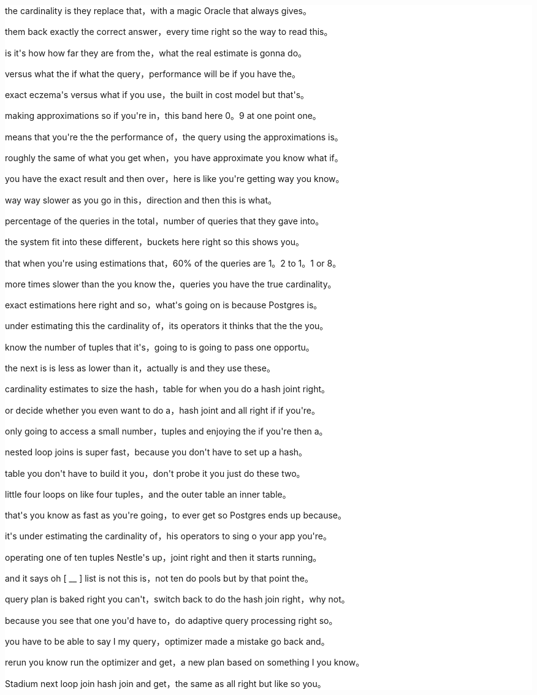 the cardinality is they replace that，with a magic Oracle that always gives。

them back exactly the correct answer，every time right so the way to read this。

is it's how how far they are from the，what the real estimate is gonna do。

versus what the if what the query，performance will be if you have the。

exact eczema's versus what if you use，the built in cost model but that's。

making approximations so if you're in，this band here 0。9 at one point one。

means that you're the the performance of，the query using the approximations is。

roughly the same of what you get when，you have approximate you know what if。

you have the exact result and then over，here is like you're getting way you know。

way way slower as you go in this，direction and then this is what。

percentage of the queries in the total，number of queries that they gave into。

the system fit into these different，buckets here right so this shows you。

that when you're using estimations that，60% of the queries are 1。2 to 1。1 or 8。

more times slower than the you know the，queries you have the true cardinality。

exact estimations here right and so，what's going on is because Postgres is。

under estimating this the cardinality of，its operators it thinks that the the you。

know the number of tuples that it's，going to is going to pass one opportu。

the next is is less as lower than it，actually is and they use these。

cardinality estimates to size the hash，table for when you do a hash joint right。

or decide whether you even want to do a，hash joint and all right if if you're。

only going to access a small number，tuples and enjoying the if you're then a。

nested loop joins is super fast，because you don't have to set up a hash。

table you don't have to build it you，don't probe it you just do these two。

little four loops on like four tuples，and the outer table an inner table。

that's you know as fast as you're going，to ever get so Postgres ends up because。

it's under estimating the cardinality of，his operators to sing o your app you're。

operating one of ten tuples Nestle's up，joint right and then it starts running。

and it says oh [ __ ] list is not this is，not ten do pools but by that point the。

query plan is baked right you can't，switch back to do the hash join right，why not。

because you see that one you'd have to，do adaptive query processing right so。

you have to be able to say I my query，optimizer made a mistake go back and。

rerun you know run the optimizer and get，a new plan based on something I you know。

Stadium next loop join hash join and get，the same as all right but like so you。
